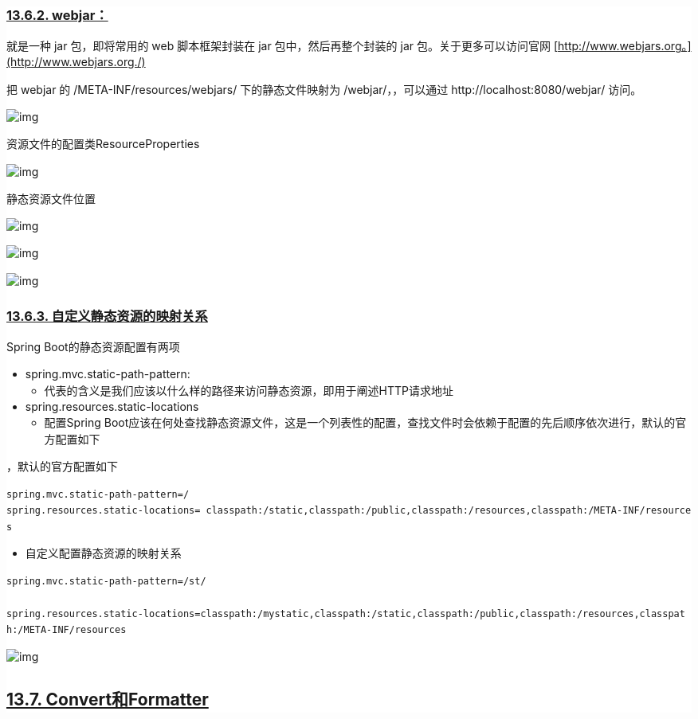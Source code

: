 ### [13.6.2. webjar：](https://jshand.gitee.io/#/course/12_spring/springboot?id=_1362-webjar：)

就是一种 jar 包，即将常用的 web 脚本框架封装在 jar 包中，然后再整个封装的 jar 包。关于更多可以访问官网 [http://www.webjars.org。](http://www.webjars.org./)

把 webjar 的 /META-INF/resources/webjars/ 下的静态文件映射为 /webjar/，，可以通过 http://localhost:8080/webjar/ 访问。

![img](https://jshand.gitee.io/imgs/springboot/Sppring-Boot%E7%AC%94%E8%AE%B021492.png)

资源文件的配置类ResourceProperties

![img](https://jshand.gitee.io/imgs/springboot/Sppring-Boot%E7%AC%94%E8%AE%B021522.png)

静态资源文件位置

![img](https://jshand.gitee.io/imgs/springboot/Sppring-Boot%E7%AC%94%E8%AE%B021533.png)

![img](https://jshand.gitee.io/imgs/springboot/2021-04-06_164227.png)

![img](https://jshand.gitee.io/imgs/springboot/Sppring-Boot%E7%AC%94%E8%AE%B021535.png)

### [13.6.3. 自定义静态资源的映射关系](https://jshand.gitee.io/#/course/12_spring/springboot?id=_1363-自定义静态资源的映射关系)

Spring Boot的静态资源配置有两项

- spring.mvc.static-path-pattern:
  - 代表的含义是我们应该以什么样的路径来访问静态资源，即用于阐述HTTP请求地址
- spring.resources.static-locations
  - 配置Spring Boot应该在何处查找静态资源文件，这是一个列表性的配置，查找文件时会依赖于配置的先后顺序依次进行，默认的官方配置如下

，默认的官方配置如下

```properties
spring.mvc.static-path-pattern=/
spring.resources.static-locations= classpath:/static,classpath:/public,classpath:/resources,classpath:/META-INF/resources
```

- 自定义配置静态资源的映射关系

```properties
spring.mvc.static-path-pattern=/st/

spring.resources.static-locations=classpath:/mystatic,classpath:/static,classpath:/public,classpath:/resources,classpath:/META-INF/resources
```

![img](https://jshand.gitee.io/imgs/springboot/Sppring-Boot%E7%AC%94%E8%AE%B022177.png)

## [13.7. Convert和Formatter](https://jshand.gitee.io/#/course/12_spring/springboot?id=_137-convert和formatter)
